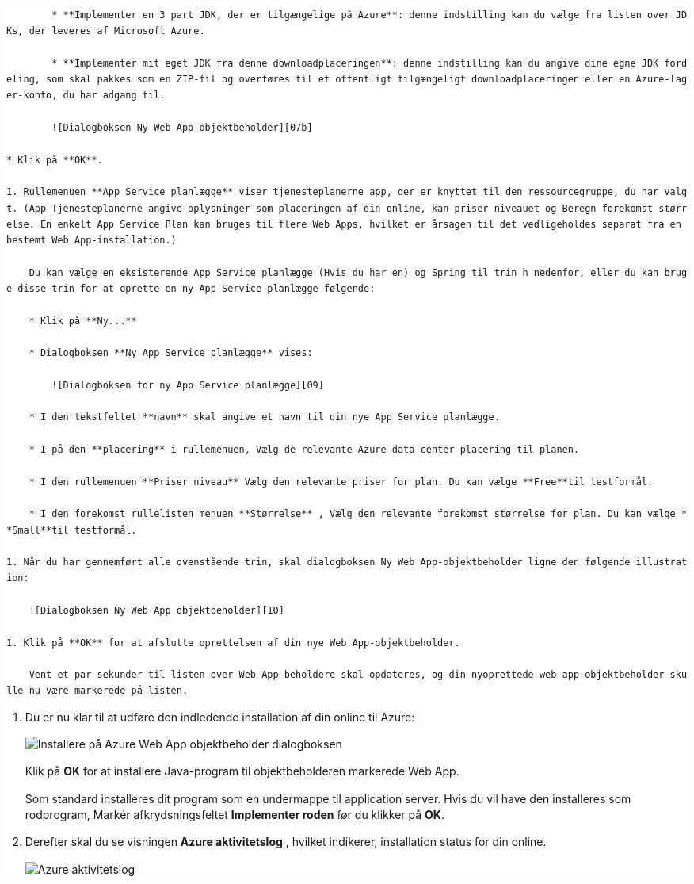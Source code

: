             * **Implementer en 3 part JDK, der er tilgængelige på Azure**: denne indstilling kan du vælge fra listen over JDKs, der leveres af Microsoft Azure.

            * **Implementer mit eget JDK fra denne downloadplaceringen**: denne indstilling kan du angive dine egne JDK fordeling, som skal pakkes som en ZIP-fil og overføres til et offentligt tilgængeligt downloadplaceringen eller en Azure-lager-konto, du har adgang til.

            ![Dialogboksen Ny Web App objektbeholder][07b]

    * Klik på **OK**.

    1. Rullemenuen **App Service planlægge** viser tjenesteplanerne app, der er knyttet til den ressourcegruppe, du har valgt. (App Tjenesteplanerne angive oplysninger som placeringen af din online, kan priser niveauet og Beregn forekomst størrelse. En enkelt App Service Plan kan bruges til flere Web Apps, hvilket er årsagen til det vedligeholdes separat fra en bestemt Web App-installation.)

        Du kan vælge en eksisterende App Service planlægge (Hvis du har en) og Spring til trin h nedenfor, eller du kan bruge disse trin for at oprette en ny App Service planlægge følgende:

        * Klik på **Ny...**

        * Dialogboksen **Ny App Service planlægge** vises:

            ![Dialogboksen for ny App Service planlægge][09]

        * I den tekstfeltet **navn** skal angive et navn til din nye App Service planlægge.

        * I på den **placering** i rullemenuen, Vælg de relevante Azure data center placering til planen.

        * I den rullemenuen **Priser niveau** Vælg den relevante priser for plan. Du kan vælge **Free**til testformål.

        * I den forekomst rullelisten menuen **Størrelse** , Vælg den relevante forekomst størrelse for plan. Du kan vælge **Small**til testformål.

    1. Når du har gennemført alle ovenstående trin, skal dialogboksen Ny Web App-objektbeholder ligne den følgende illustration:

        ![Dialogboksen Ny Web App objektbeholder][10]

    1. Klik på **OK** for at afslutte oprettelsen af din nye Web App-objektbeholder.

        Vent et par sekunder til listen over Web App-beholdere skal opdateres, og din nyoprettede web app-objektbeholder skulle nu være markerede på listen.

1. Du er nu klar til at udføre den indledende installation af din online til Azure:

    ![Installere på Azure Web App objektbeholder dialogboksen][11]

    Klik på **OK** for at installere Java-program til objektbeholderen markerede Web App.

    Som standard installeres dit program som en undermappe til application server. Hvis du vil have den installeres som rodprogram, Markér afkrydsningsfeltet **Implementer roden** før du klikker på **OK**.

1. Derefter skal du se visningen **Azure aktivitetslog** , hvilket indikerer, installation status for din online.

    ![Azure aktivitetslog][12]


[Azure-værktøjskassen til Eklipse]: ../azure-toolkit-for-eclipse.md
[Azure-værktøjskassen til IntelliJ]: ../azure-toolkit-for-intellij.md
[Create a Hello World Web App for Azure in Eclipse]: ./app-service-web-eclipse-create-hello-world-web-app.md
[Oprette en Hej verden WebApp til Azure i IntelliJ]: ./app-service-web-intellij-create-hello-world-web-app.md
[Installation af Azure værktøjerne til Eklipse]: ../azure-toolkit-for-eclipse-installation.md
[Installation af Azure værktøjerne til IntelliJ]: ../azure-toolkit-for-intellij-installation.md
[Hvad er nyt i Azure værktøjerne til Eklipse]: ../azure-toolkit-for-eclipse-whats-new.md
[Hvad er nyt i Azure værktøjerne til IntelliJ]: ../azure-toolkit-for-intellij-whats-new.md
[Azure Java Developer Center]: https://azure.microsoft.com/develop/java/
[Oversigt over Web Apps]: ./app-service-web-overview.md
[01]: ./media/app-service-web-eclipse-create-hello-world-web-app/01-Web-Page.png
[02]: ./media/app-service-web-eclipse-create-hello-world-web-app/02-Dynamic-Web-Project.png
[03]: ./media/app-service-web-eclipse-create-hello-world-web-app/03-Context-Menu.png
[04]: ./media/app-service-web-eclipse-create-hello-world-web-app/04-Log-In-Dialog.png
[05]: ./media/app-service-web-eclipse-create-hello-world-web-app/05-Manage-Subscriptions-Dialog.png
[06]: ./media/app-service-web-eclipse-create-hello-world-web-app/06-Deploy-To-Azure-Web-Container.png
[07a]: ./media/app-service-web-eclipse-create-hello-world-web-app/07a-New-Web-App-Container-Dialog.png
[07b]: ./media/app-service-web-eclipse-create-hello-world-web-app/07b-New-Web-App-Container-Dialog.png
[08]: ./media/app-service-web-eclipse-create-hello-world-web-app/08-New-Resource-Group-Dialog.png
[09]: ./media/app-service-web-eclipse-create-hello-world-web-app/09-New-Service-Plan-Dialog.png
[10]: ./media/app-service-web-eclipse-create-hello-world-web-app/10-Completed-Web-App-Container-Dialog.png
[11]: ./media/app-service-web-eclipse-create-hello-world-web-app/11-Completed-Deploy-Dialog.png
[12]: ./media/app-service-web-eclipse-create-hello-world-web-app/12-Activity-Log-View.png
[13]: ./media/app-service-web-eclipse-create-hello-world-web-app/13-Azure-Explorer-Web-App.png
[14]: ./media/app-service-web-eclipse-create-hello-world-web-app/14-publishDropdownButton.png
[15]: ./media/app-service-web-eclipse-create-hello-world-web-app/15-New-Azure-Web-Container.png
